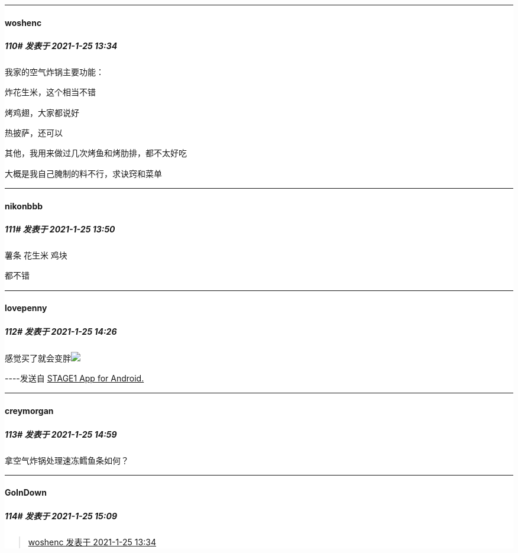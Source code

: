 
-----

####  woshenc  
##### 110#       发表于 2021-1-25 13:34


我家的空气炸锅主要功能：

炸花生米，这个相当不错

烤鸡翅，大家都说好

热披萨，还可以


其他，我用来做过几次烤鱼和烤肋排，都不太好吃

大概是我自己腌制的料不行，求诀窍和菜单


-----

####  nikonbbb  
##### 111#       发表于 2021-1-25 13:50


薯条 花生米 鸡块

都不错


-----

####  lovepenny  
##### 112#       发表于 2021-1-25 14:26


感觉买了就会变胖<img src="https://static.saraba1st.com/image/smiley/face2017/044.png" referrerpolicy="no-referrer">


----发送自 [STAGE1 App for Android.](http://stage1.5j4m.com/?1.33)


-----

####  creymorgan  
##### 113#       发表于 2021-1-25 14:59


拿空气炸锅处理速冻鳕鱼条如何？


-----

####  GoInDown  
##### 114#       发表于 2021-1-25 15:09


<blockquote><a href="httphttps://bbs.saraba1st.com/2b/forum.php?mod=redirect&amp;goto=findpost&amp;pid=50139574&amp;ptid=1982519" target="_blank">woshenc 发表于 2021-1-25 13:34</a>
